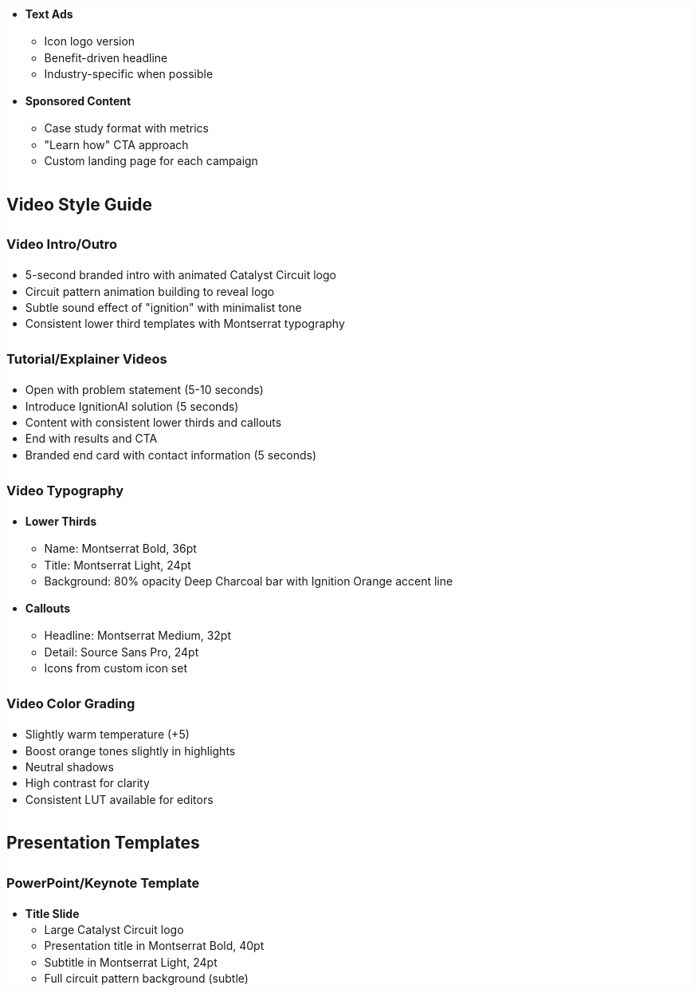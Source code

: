 - **Text Ads**
  - Icon logo version
  - Benefit-driven headline
  - Industry-specific when possible

- **Sponsored Content**
  - Case study format with metrics
  - "Learn how" CTA approach
  - Custom landing page for each campaign

## Video Style Guide

### Video Intro/Outro
- 5-second branded intro with animated Catalyst Circuit logo
- Circuit pattern animation building to reveal logo
- Subtle sound effect of "ignition" with minimalist tone
- Consistent lower third templates with Montserrat typography

### Tutorial/Explainer Videos
- Open with problem statement (5-10 seconds)
- Introduce IgnitionAI solution (5 seconds)
- Content with consistent lower thirds and callouts
- End with results and CTA
- Branded end card with contact information (5 seconds)

### Video Typography
- **Lower Thirds**
  - Name: Montserrat Bold, 36pt
  - Title: Montserrat Light, 24pt
  - Background: 80% opacity Deep Charcoal bar with Ignition Orange accent line

- **Callouts**
  - Headline: Montserrat Medium, 32pt
  - Detail: Source Sans Pro, 24pt
  - Icons from custom icon set

### Video Color Grading
- Slightly warm temperature (+5)
- Boost orange tones slightly in highlights
- Neutral shadows
- High contrast for clarity
- Consistent LUT available for editors

## Presentation Templates

### PowerPoint/Keynote Template
- **Title Slide**
  - Large Catalyst Circuit logo
  - Presentation title in Montserrat Bold, 40pt
  - Subtitle in Montserrat Light, 24pt
  - Full circuit pattern background (subtle)
